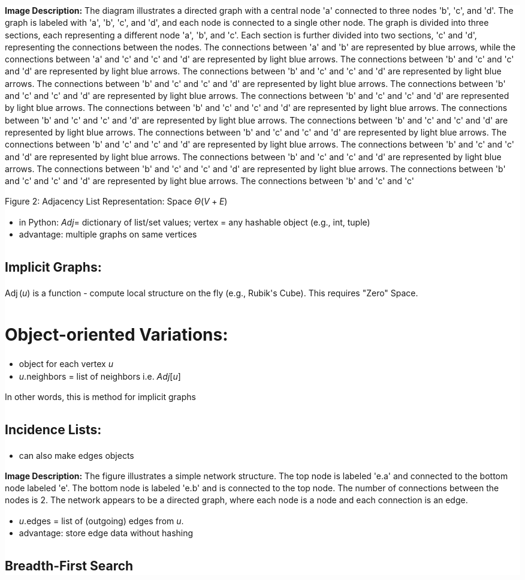**Image Description:**  The diagram illustrates a directed graph with a central node 'a' connected to three nodes 'b', 'c', and 'd'.  The graph is labeled with 'a', 'b', 'c', and 'd', and each node is connected to a single other node.  The graph is divided into three sections, each representing a different node 'a', 'b', and 'c'.  Each section is further divided into two sections, 'c' and 'd', representing the connections between the nodes.  The connections between 'a' and 'b' are represented by blue arrows, while the connections between 'a' and 'c' and 'c' and 'd' are represented by light blue arrows. The connections between 'b' and 'c' and 'c' and 'd' are represented by light blue arrows. The connections between 'b' and 'c' and 'c' and 'd' are represented by light blue arrows. The connections between 'b' and 'c' and 'c' and 'd' are represented by light blue arrows. The connections between 'b' and 'c' and 'c' and 'd' are represented by light blue arrows. The connections between 'b' and 'c' and 'c' and 'd' are represented by light blue arrows. The connections between 'b' and 'c' and 'c' and 'd' are represented by light blue arrows. The connections between 'b' and 'c' and 'c' and 'd' are represented by light blue arrows. The connections between 'b' and 'c' and 'c' and 'd' are represented by light blue arrows. The connections between 'b' and 'c' and 'c' and 'd' are represented by light blue arrows. The connections between 'b' and 'c' and 'c' and 'd' are represented by light blue arrows. The connections between 'b' and 'c' and 'c' and 'd' are represented by light blue arrows. The connections between 'b' and 'c' and 'c' and 'd' are represented by light blue arrows. The connections between 'b' and 'c' and 'c' and 'd' are represented by light blue arrows. The connections between 'b' and 'c' and 'c' and 'd' are represented by light blue arrows. The connections between 'b' and 'c' and 'c'

Figure 2: Adjacency List Representation: Space $\Theta(V+E)$

- in Python: $A d j=$ dictionary of list/set values; vertex $=$ any hashable object (e.g., int, tuple)
- advantage: multiple graphs on same vertices


## Implicit Graphs:

$\operatorname{Adj}(u)$ is a function - compute local structure on the fly (e.g., Rubik's Cube). This requires "Zero" Space.

# Object-oriented Variations: 

- object for each vertex $u$
- $u$.neighbors $=$ list of neighbors i.e. $A d j[u]$

In other words, this is method for implicit graphs

## Incidence Lists:

- can also make edges objects


**Image Description:**  The figure illustrates a simple network structure.  The top node is labeled 'e.a' and connected to the bottom node labeled 'e'.  The bottom node is labeled 'e.b' and is connected to the top node.  The number of connections between the nodes is 2.  The network appears to be a directed graph, where each node is a node and each connection is an edge.
- $u$.edges $=$ list of (outgoing) edges from $u$.
- advantage: store edge data without hashing


## Breadth-First Search

